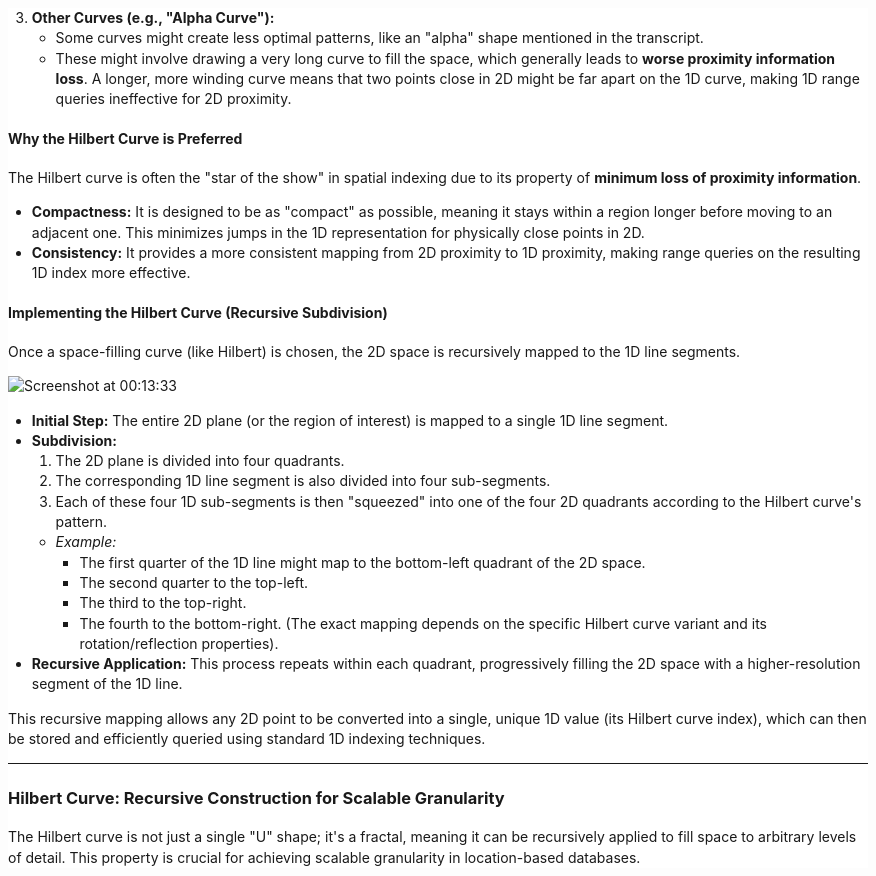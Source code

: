 3.  **Other Curves (e.g., "Alpha Curve"):**
    -   Some curves might create less optimal patterns, like an "alpha" shape mentioned in the transcript.
    -   These might involve drawing a very long curve to fill the space, which generally leads to **worse proximity information loss**. A longer, more winding curve means that two points close in 2D might be far apart on the 1D curve, making 1D range queries ineffective for 2D proximity.

#### Why the Hilbert Curve is Preferred

The Hilbert curve is often the "star of the show" in spatial indexing due to its property of **minimum loss of proximity information**.

-   **Compactness:** It is designed to be as "compact" as possible, meaning it stays within a region longer before moving to an adjacent one. This minimizes jumps in the 1D representation for physically close points in 2D.
-   **Consistency:** It provides a more consistent mapping from 2D proximity to 1D proximity, making range queries on the resulting 1D index more effective.

#### Implementing the Hilbert Curve (Recursive Subdivision)

Once a space-filling curve (like Hilbert) is chosen, the 2D space is recursively mapped to the 1D line segments.

![Screenshot at 00:13:33](notes_screenshots/refined_Designing_a_location_database：_QuadTrees_and_Hilbert_Curves-(1080p24)_screenshots/frame_00-13-33.jpg)

-   **Initial Step:** The entire 2D plane (or the region of interest) is mapped to a single 1D line segment.
-   **Subdivision:**
    1.  The 2D plane is divided into four quadrants.
    2.  The corresponding 1D line segment is also divided into four sub-segments.
    3.  Each of these four 1D sub-segments is then "squeezed" into one of the four 2D quadrants according to the Hilbert curve's pattern.
    -   *Example:*
        -   The first quarter of the 1D line might map to the bottom-left quadrant of the 2D space.
        -   The second quarter to the top-left.
        -   The third to the top-right.
        -   The fourth to the bottom-right.
        (The exact mapping depends on the specific Hilbert curve variant and its rotation/reflection properties).
-   **Recursive Application:** This process repeats within each quadrant, progressively filling the 2D space with a higher-resolution segment of the 1D line.

This recursive mapping allows any 2D point to be converted into a single, unique 1D value (its Hilbert curve index), which can then be stored and efficiently queried using standard 1D indexing techniques.

---

### Hilbert Curve: Recursive Construction for Scalable Granularity

The Hilbert curve is not just a single "U" shape; it's a fractal, meaning it can be recursively applied to fill space to arbitrary levels of detail. This property is crucial for achieving scalable granularity in location-based databases.
